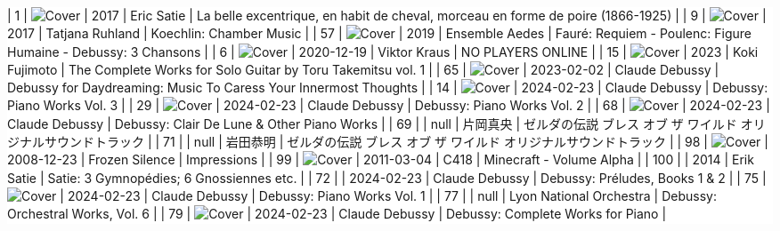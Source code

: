 | 1 | ![Cover](https://i.discogs.com/hVrdYUih9S4xBJcadGDR0CjOROdKnyZBjVJ72hbJaTk/rs:fit/g:sm/q:40/h:150/w:150/czM6Ly9kaXNjb2dz/LWRhdGFiYXNlLWlt/YWdlcy9SLTIxNTg5/MjIyLTE2NDEyMjc3/OTAtNjk5NC5wbmc.jpeg) | 2017 | Eric Satie | La belle excentrique, en habit de cheval, morceau en forme de poire (1866-1925) |
| 9 | ![Cover](https://i.discogs.com/6-VJI8B_fZTf8t-txFRdTQngMMEQFnQ3FcO-c1wH9MQ/rs:fit/g:sm/q:40/h:150/w:150/czM6Ly9kaXNjb2dz/LWRhdGFiYXNlLWlt/YWdlcy9SLTEyODMy/NTYzLTE1NDcxNTY0/MDEtNzExNC5qcGVn.jpeg) | 2017 | Tatjana Ruhland | Koechlin: Chamber Music |
| 57 | ![Cover](https://i.discogs.com/C3Ge52RgNDSNCBCAR4JGWr2aQmjsy4BonhzLOHo3wek/rs:fit/g:sm/q:40/h:150/w:150/czM6Ly9kaXNjb2dz/LWRhdGFiYXNlLWlt/YWdlcy9SLTE1MTMw/ODM5LTE1ODcwNzUx/OTMtNTE2Ni5qcGVn.jpeg) | 2019 | Ensemble Aedes | Fauré: Requiem - Poulenc: Figure Humaine - Debussy: 3 Chansons |
| 6 | ![Cover](https://i.discogs.com/vODuaE9VPj8VMMuYJoNVLrhNwhhPzOnkFjc5cCEKmaY/rs:fit/g:sm/q:40/h:150/w:150/czM6Ly9kaXNjb2dz/LWRhdGFiYXNlLWlt/YWdlcy9SLTE2MjUy/MTU4LTE2MDYwMDg5/MTgtODg2OS5qcGVn.jpeg) | 2020-12-19 | Viktor Kraus | NO PLAYERS ONLINE |
| 15 | ![Cover](https://i.discogs.com/WNR0KoJxn8dcOxyRLXE8-94xsbbmQonRypCFV_6IJas/rs:fit/g:sm/q:40/h:150/w:150/czM6Ly9kaXNjb2dz/LWRhdGFiYXNlLWlt/YWdlcy9SLTI5Mjg3/Nzg5LTE3MDMzNDk1/MzItOTg2OC5qcGVn.jpeg) | 2023 | Koki Fujimoto | The Complete Works for Solo Guitar by Toru Takemitsu vol. 1 |
| 65 | ![Cover](https://i.discogs.com/dMtknRGaZr3qATDDgF-urteEC4Qrb1ioD22E094NpEg/rs:fit/g:sm/q:40/h:150/w:150/czM6Ly9kaXNjb2dz/LWRhdGFiYXNlLWlt/YWdlcy9SLTE1NDA3/NDU0LTE1OTEwMzE2/NzAtMjg4Ny5qcGVn.jpeg) | 2023-02-02 | Claude Debussy | Debussy for Daydreaming: Music To Caress Your Innermost Thoughts |
| 14 | ![Cover](https://i.discogs.com/HdHzRiwX7Qg-JL19YNP5NE6gI5CgEfElf_E4DdSzlyQ/rs:fit/g:sm/q:40/h:150/w:150/czM6Ly9kaXNjb2dz/LWRhdGFiYXNlLWlt/YWdlcy9SLTcxNjcz/MjYtMTQzNTIzMTc5/MC03OTcwLmpwZWc.jpeg) | 2024-02-23 | Claude Debussy | Debussy: Piano Works Vol. 3 |
| 29 | ![Cover](https://i.discogs.com/HdHzRiwX7Qg-JL19YNP5NE6gI5CgEfElf_E4DdSzlyQ/rs:fit/g:sm/q:40/h:150/w:150/czM6Ly9kaXNjb2dz/LWRhdGFiYXNlLWlt/YWdlcy9SLTcxNjcz/MjYtMTQzNTIzMTc5/MC03OTcwLmpwZWc.jpeg) | 2024-02-23 | Claude Debussy | Debussy: Piano Works Vol. 2 |
| 68 | ![Cover](https://i.discogs.com/ibsVSPUmlFn0qvyvft7m19GdaeBNMv25sh0pKeZ3rSk/rs:fit/g:sm/q:40/h:150/w:150/czM6Ly9kaXNjb2dz/LWRhdGFiYXNlLWlt/YWdlcy9SLTEyNjM4/MzE4LTE1MzkxMDQx/MTQtMjI0Mi5qcGVn.jpeg) | 2024-02-23 | Claude Debussy | Debussy: Clair De Lune &amp; Other Piano Works |
| 69 |  | null | 片岡真央 | ゼルダの伝説 ブレス オブ ザ ワイルド オリジナルサウンドトラック |
| 71 |  | null | 岩田恭明 | ゼルダの伝説 ブレス オブ ザ ワイルド オリジナルサウンドトラック |
| 98 | ![Cover](http://coverartarchive.org/release/e0f4f0af-26d9-30f8-a2c1-cc4ae2e29956/2711769072-250.jpg) | 2008-12-23 | Frozen Silence | Impressions |
| 99 | ![Cover](http://coverartarchive.org/release/5e396e48-5bc1-4d28-ab34-ee77dc534fed/22120675980-250.jpg) | 2011-03-04 | C418 | Minecraft - Volume Alpha |
| 100 |  | 2014 | Erik Satie | Satie: 3 Gymnopédies; 6 Gnossiennes etc. |
| 72 |  | 2024-02-23 | Claude Debussy | Debussy: Préludes, Books 1 &amp; 2 |
| 75 | ![Cover](https://i.discogs.com/HdHzRiwX7Qg-JL19YNP5NE6gI5CgEfElf_E4DdSzlyQ/rs:fit/g:sm/q:40/h:150/w:150/czM6Ly9kaXNjb2dz/LWRhdGFiYXNlLWlt/YWdlcy9SLTcxNjcz/MjYtMTQzNTIzMTc5/MC03OTcwLmpwZWc.jpeg) | 2024-02-23 | Claude Debussy | Debussy: Piano Works Vol. 1 |
| 77 |  | null | Lyon National Orchestra | Debussy: Orchestral Works, Vol. 6 |
| 79 | ![Cover](https://i.discogs.com/HdHzRiwX7Qg-JL19YNP5NE6gI5CgEfElf_E4DdSzlyQ/rs:fit/g:sm/q:40/h:150/w:150/czM6Ly9kaXNjb2dz/LWRhdGFiYXNlLWlt/YWdlcy9SLTcxNjcz/MjYtMTQzNTIzMTc5/MC03OTcwLmpwZWc.jpeg) | 2024-02-23 | Claude Debussy | Debussy: Complete Works for Piano |